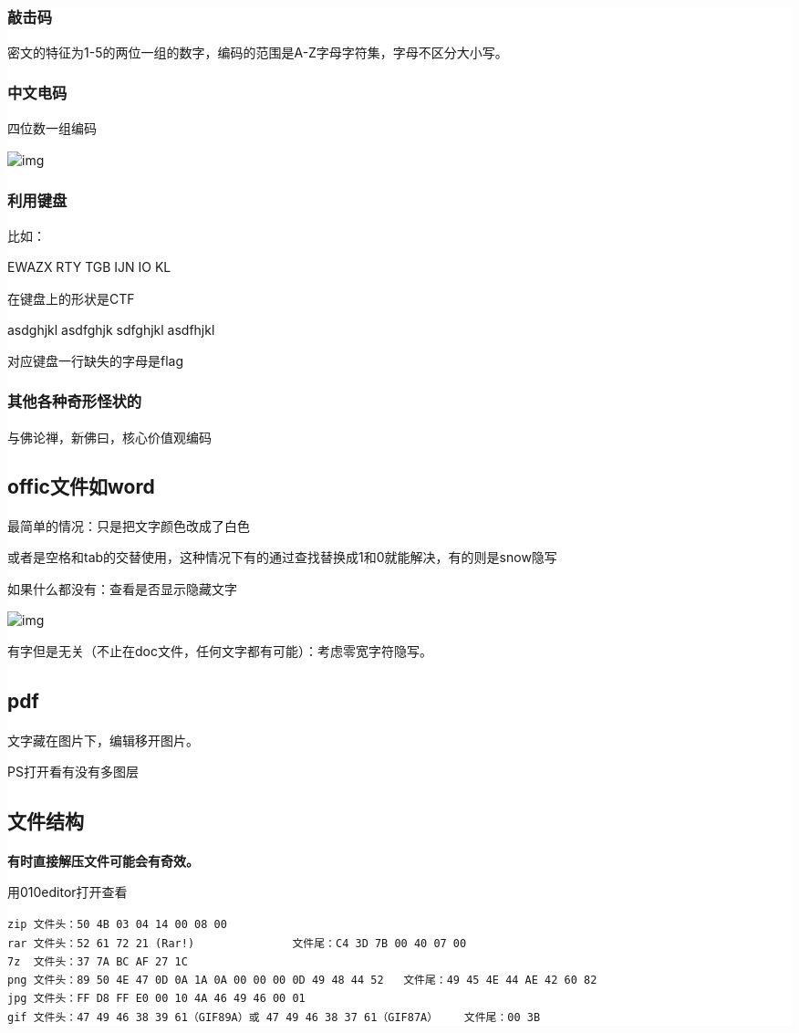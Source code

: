 ### 敲击码

密文的特征为1-5的两位一组的数字，编码的范围是A-Z字母字符集，字母不区分大小写。

### 中文电码

四位数一组编码

![img](https://cdn.nlark.com/yuque/0/2025/png/47097755/1737634187780-141b5e82-cd89-4498-8f32-d2d820847303.png)

### 利用键盘

比如：

EWAZX RTY TGB IJN IO KL

在键盘上的形状是CTF

asdghjkl asdfghjk sdfghjkl asdfhjkl

对应键盘一行缺失的字母是flag

### 其他各种奇形怪状的

与佛论禅，新佛曰，核心价值观编码

## offic文件如word

最简单的情况：只是把文字颜色改成了白色

或者是空格和tab的交替使用，这种情况下有的通过查找替换成1和0就能解决，有的则是snow隐写

如果什么都没有：查看是否显示隐藏文字

![img](https://cdn.nlark.com/yuque/0/2025/png/47097755/1737634204393-724b78b8-9879-4f3d-a319-2306a918c83f.png)

有字但是无关（不止在doc文件，任何文字都有可能）：考虑零宽字符隐写。

## pdf

文字藏在图片下，编辑移开图片。

PS打开看有没有多图层

## 文件结构

**有时直接解压文件可能会有奇效。**

用010editor打开查看

```plain
zip 文件头：50 4B 03 04 14 00 08 00 
rar 文件头：52 61 72 21 (Rar!)               文件尾：C4 3D 7B 00 40 07 00
7z  文件头：37 7A BC AF 27 1C
png 文件头：89 50 4E 47 0D 0A 1A 0A 00 00 00 0D 49 48 44 52   文件尾：49 45 4E 44 AE 42 60 82
jpg 文件头：FF D8 FF E0 00 10 4A 46 49 46 00 01
gif 文件头：47 49 46 38 39 61（GIF89A）或 47 49 46 38 37 61（GIF87A）    文件尾：00 3B
```
